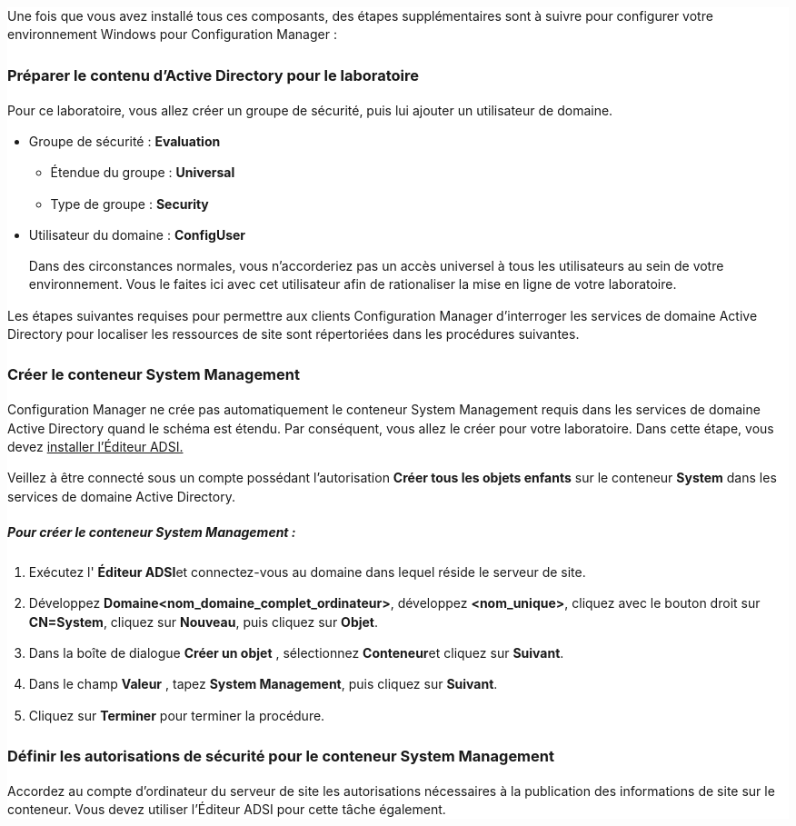 Une fois que vous avez installé tous ces composants, des étapes supplémentaires sont à suivre pour configurer votre environnement Windows pour Configuration Manager :  

###  <a name="a-namebkmklabadprepa-prepare-active-directory-content-for-the-lab"></a><a name="BKMK_LabADPrep"></a> Préparer le contenu d’Active Directory pour le laboratoire  
 Pour ce laboratoire, vous allez créer un groupe de sécurité, puis lui ajouter un utilisateur de domaine.  

-   Groupe de sécurité : **Evaluation**  

    -   Étendue du groupe : **Universal**  

    -   Type de groupe : **Security**  

-   Utilisateur du domaine : **ConfigUser**  

     Dans des circonstances normales, vous n’accorderiez pas un accès universel à tous les utilisateurs au sein de votre environnement. Vous le faites ici avec cet utilisateur afin de rationaliser la mise en ligne de votre laboratoire.  

Les étapes suivantes requises pour permettre aux clients Configuration Manager d’interroger les services de domaine Active Directory pour localiser les ressources de site sont répertoriées dans les procédures suivantes.  

###  <a name="a-namebkmkcreatesysmgmtlaba-create-the-system-management-container"></a><a name="BKMK_CreateSysMgmtLab"></a> Créer le conteneur System Management  
 Configuration Manager ne crée pas automatiquement le conteneur System Management requis dans les services de domaine Active Directory quand le schéma est étendu. Par conséquent, vous allez le créer pour votre laboratoire. Dans cette étape, vous devez [installer l’Éditeur ADSI.](https://technet.microsoft.com/en-us/library/cc773354\(WS.10\).aspx#BKMK_InstallingADSIEdit)  

 Veillez à être connecté sous un compte possédant l’autorisation **Créer tous les objets enfants** sur le conteneur **System** dans les services de domaine Active Directory.  

##### <a name="to-create-the-system-management-container"></a>Pour créer le conteneur System Management :  

1.  Exécutez l' **Éditeur ADSI**et connectez-vous au domaine dans lequel réside le serveur de site.  

2.  Développez **Domaine&lt;nom_domaine_complet_ordinateur\>**, développez **<nom_unique\>**, cliquez avec le bouton droit sur **CN=System**, cliquez sur **Nouveau**, puis cliquez sur **Objet**.  

3.  Dans la boîte de dialogue **Créer un objet** , sélectionnez **Conteneur**et cliquez sur **Suivant**.  

4.  Dans le champ **Valeur** , tapez **System Management**, puis cliquez sur **Suivant**.  

5.  Cliquez sur **Terminer** pour terminer la procédure.  

###  <a name="a-namebkmksetsecpermlaba-set-security-permissions-for-the-system-management-container"></a><a name="BKMK_SetSecPermLab"></a> Définir les autorisations de sécurité pour le conteneur System Management  
 Accordez au compte d’ordinateur du serveur de site les autorisations nécessaires à la publication des informations de site sur le conteneur. Vous devez utiliser l’Éditeur ADSI pour cette tâche également.  
